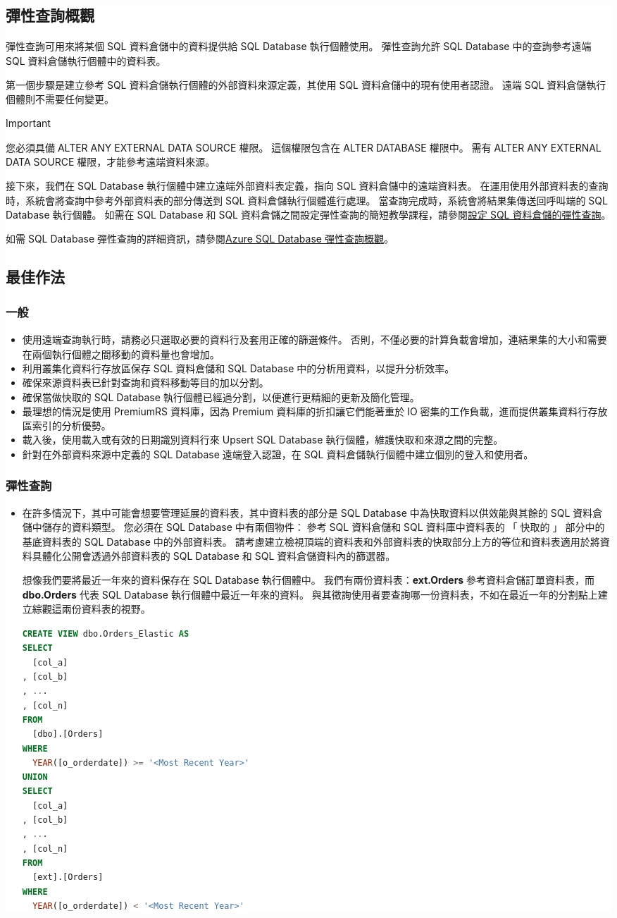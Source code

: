 

## <a name="elastic-query-overview"></a>彈性查詢概觀

彈性查詢可用來將某個 SQL 資料倉儲中的資料提供給 SQL Database 執行個體使用。 彈性查詢允許 SQL Database 中的查詢參考遠端 SQL 資料倉儲執行個體中的資料表。 

第一個步驟是建立參考 SQL 資料倉儲執行個體的外部資料來源定義，其使用 SQL 資料倉儲中的現有使用者認證。 遠端 SQL 資料倉儲執行個體則不需要任何變更。 

> [!IMPORTANT] 
> 
> 您必須具備 ALTER ANY EXTERNAL DATA SOURCE 權限。 這個權限包含在 ALTER DATABASE 權限中。 需有 ALTER ANY EXTERNAL DATA SOURCE 權限，才能參考遠端資料來源。

接下來，我們在 SQL Database 執行個體中建立遠端外部資料表定義，指向 SQL 資料倉儲中的遠端資料表。 在運用使用外部資料表的查詢時，系統會將查詢中參考外部資料表的部分傳送到 SQL 資料倉儲執行個體進行處理。 當查詢完成時，系統會將結果集傳送回呼叫端的 SQL Database 執行個體。 如需在 SQL Database 和 SQL 資料倉儲之間設定彈性查詢的簡短教學課程，請參閱[設定 SQL 資料倉儲的彈性查詢][Configure Elastic Query with SQL Data Warehouse]。

如需 SQL Database 彈性查詢的詳細資訊，請參閱[Azure SQL Database 彈性查詢概觀][Azure SQL Database elastic query overview]。



## <a name="best-practices"></a>最佳作法

### <a name="general"></a>一般

- 使用遠端查詢執行時，請務必只選取必要的資料行及套用正確的篩選條件。 否則，不僅必要的計算負載會增加，連結果集的大小和需要在兩個執行個體之間移動的資料量也會增加。
- 利用叢集化資料行存放區保存 SQL 資料倉儲和 SQL Database 中的分析用資料，以提升分析效率。
- 確保來源資料表已針對查詢和資料移動等目的加以分割。
- 確保當做快取的 SQL Database 執行個體已經過分割，以便進行更精細的更新及簡化管理。 
- 最理想的情況是使用 PremiumRS 資料庫，因為 Premium 資料庫的折扣讓它們能著重於 IO 密集的工作負載，進而提供叢集資料行存放區索引的分析優勢。
- 載入後，使用載入或有效的日期識別資料行來 Upsert SQL Database 執行個體，維護快取和來源之間的完整。 
- 針對在外部資料來源中定義的 SQL Database 遠端登入認證，在 SQL 資料倉儲執行個體中建立個別的登入和使用者。 

### <a name="elastic-querying"></a>彈性查詢

- 在許多情況下，其中可能會想要管理延展的資料表，其中資料表的部分是 SQL Database 中為快取資料以供效能與其餘的 SQL 資料倉儲中儲存的資料類型。 您必須在 SQL Database 中有兩個物件： 參考 SQL 資料倉儲和 SQL 資料庫中資料表的 「 快取的 」 部分中的基底資料表的 SQL Database 中的外部資料表。 請考慮建立檢視頂端的資料表和外部資料表的快取部分上方的等位和資料表適用於將資料具體化公開會透過外部資料表的 SQL Database 和 SQL 資料倉儲資料內的篩選器。

  想像我們要將最近一年來的資料保存在 SQL Database 執行個體中。 我們有兩份資料表：**ext.Orders** 參考資料倉儲訂單資料表，而 **dbo.Orders** 代表 SQL Database 執行個體中最近一年來的資料。 與其徵詢使用者要查詢哪一份資料表，不如在最近一年的分割點上建立綜觀這兩份資料表的視野。

  ```sql
  CREATE VIEW dbo.Orders_Elastic AS
  SELECT 
    [col_a]     
  , [col_b]         
  , ...
  , [col_n]
  FROM
    [dbo].[Orders]
  WHERE 
    YEAR([o_orderdate]) >= '<Most Recent Year>'
  UNION
  SELECT 
    [col_a]     
  , [col_b]         
  , ...
  , [col_n]         
  FROM
    [ext].[Orders]
  WHERE
    YEAR([o_orderdate]) < '<Most Recent Year>'
  ```


[SQL Data Warehouse development overview]: ./sql-data-warehouse-overview-develop/
[Configure Elastic Query with SQL Data Warehouse]: ./tutorial-elastic-query-with-sql-datababase-and-sql-data-warehouse.md
[Feedback Page]: https://feedback.azure.com/forums/307516-sql-data-warehouse
[Azure SQL Database elastic query overview]: ../sql-database/sql-database-elastic-query-overview.md